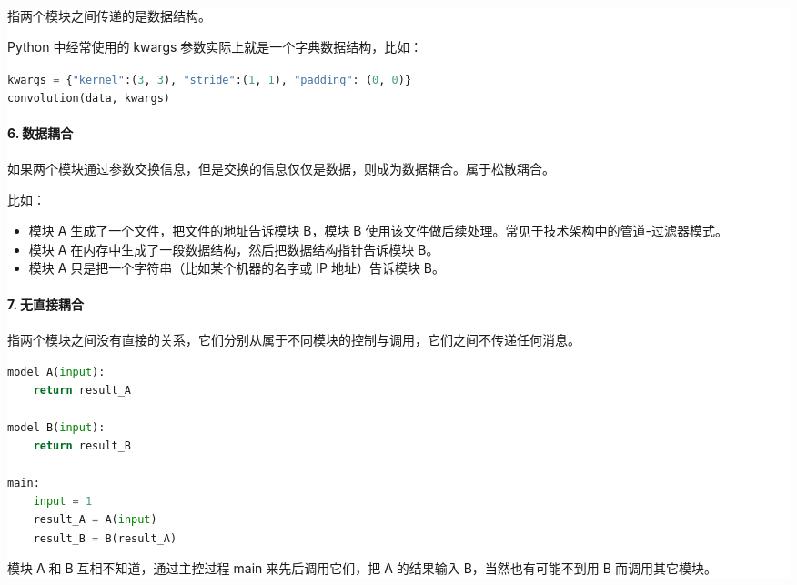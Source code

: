 指两个模块之间传递的是数据结构。

Python 中经常使用的 kwargs 参数实际上就是一个字典数据结构，比如：
```python
kwargs = {"kernel":(3, 3), "stride":(1, 1), "padding": (0, 0)}
convolution(data, kwargs)
```

#### 6. 数据耦合

如果两个模块通过参数交换信息，但是交换的信息仅仅是数据，则成为数据耦合。属于松散耦合。

比如：

- 模块 A 生成了一个文件，把文件的地址告诉模块 B，模块 B 使用该文件做后续处理。常见于技术架构中的管道-过滤器模式。
- 模块 A 在内存中生成了一段数据结构，然后把数据结构指针告诉模块 B。
- 模块 A 只是把一个字符串（比如某个机器的名字或 IP 地址）告诉模块 B。

#### 7. 无直接耦合

指两个模块之间没有直接的关系，它们分别从属于不同模块的控制与调用，它们之间不传递任何消息。

```python
model A(input):
    return result_A

model B(input):
    return result_B

main:
    input = 1
    result_A = A(input)
    result_B = B(result_A)
```
模块 A 和 B 互相不知道，通过主控过程 main 来先后调用它们，把 A 的结果输入 B，当然也有可能不到用 B 而调用其它模块。

